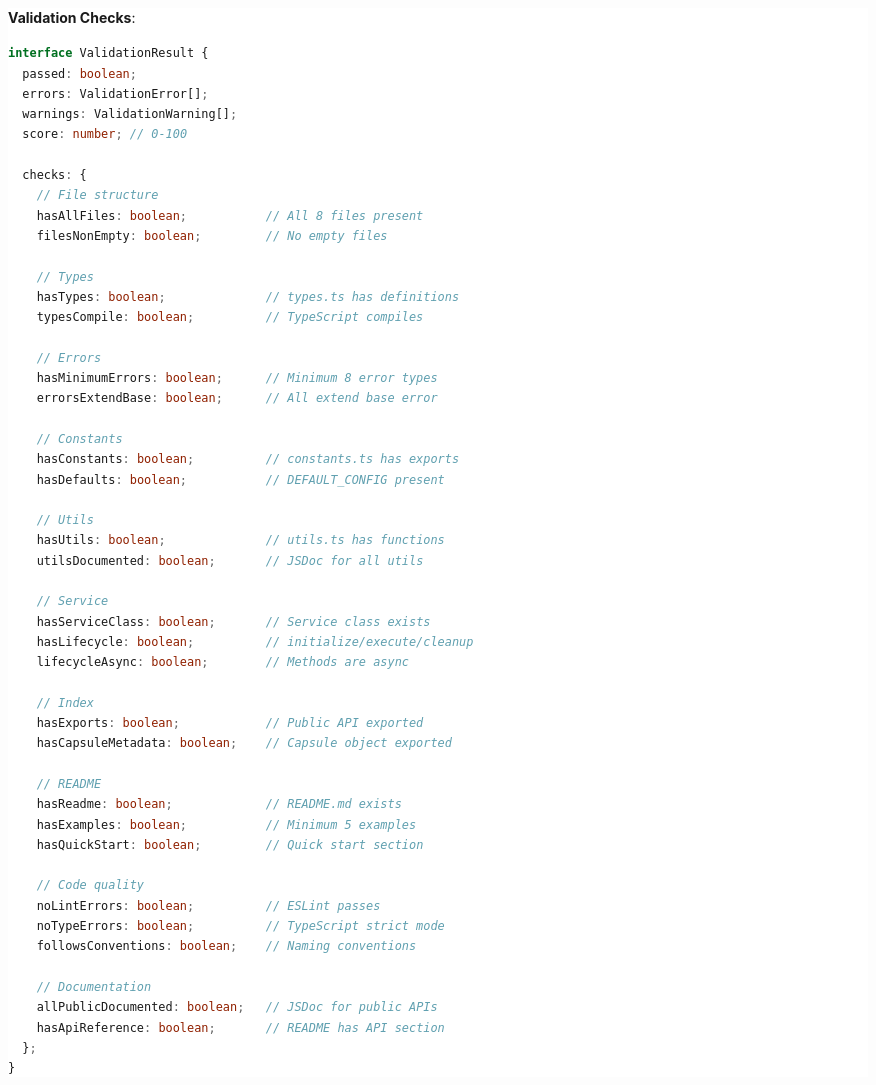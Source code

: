 **Validation Checks**:

```typescript
interface ValidationResult {
  passed: boolean;
  errors: ValidationError[];
  warnings: ValidationWarning[];
  score: number; // 0-100

  checks: {
    // File structure
    hasAllFiles: boolean;           // All 8 files present
    filesNonEmpty: boolean;         // No empty files

    // Types
    hasTypes: boolean;              // types.ts has definitions
    typesCompile: boolean;          // TypeScript compiles

    // Errors
    hasMinimumErrors: boolean;      // Minimum 8 error types
    errorsExtendBase: boolean;      // All extend base error

    // Constants
    hasConstants: boolean;          // constants.ts has exports
    hasDefaults: boolean;           // DEFAULT_CONFIG present

    // Utils
    hasUtils: boolean;              // utils.ts has functions
    utilsDocumented: boolean;       // JSDoc for all utils

    // Service
    hasServiceClass: boolean;       // Service class exists
    hasLifecycle: boolean;          // initialize/execute/cleanup
    lifecycleAsync: boolean;        // Methods are async

    // Index
    hasExports: boolean;            // Public API exported
    hasCapsuleMetadata: boolean;    // Capsule object exported

    // README
    hasReadme: boolean;             // README.md exists
    hasExamples: boolean;           // Minimum 5 examples
    hasQuickStart: boolean;         // Quick start section

    // Code quality
    noLintErrors: boolean;          // ESLint passes
    noTypeErrors: boolean;          // TypeScript strict mode
    followsConventions: boolean;    // Naming conventions

    // Documentation
    allPublicDocumented: boolean;   // JSDoc for public APIs
    hasApiReference: boolean;       // README has API section
  };
}
```
